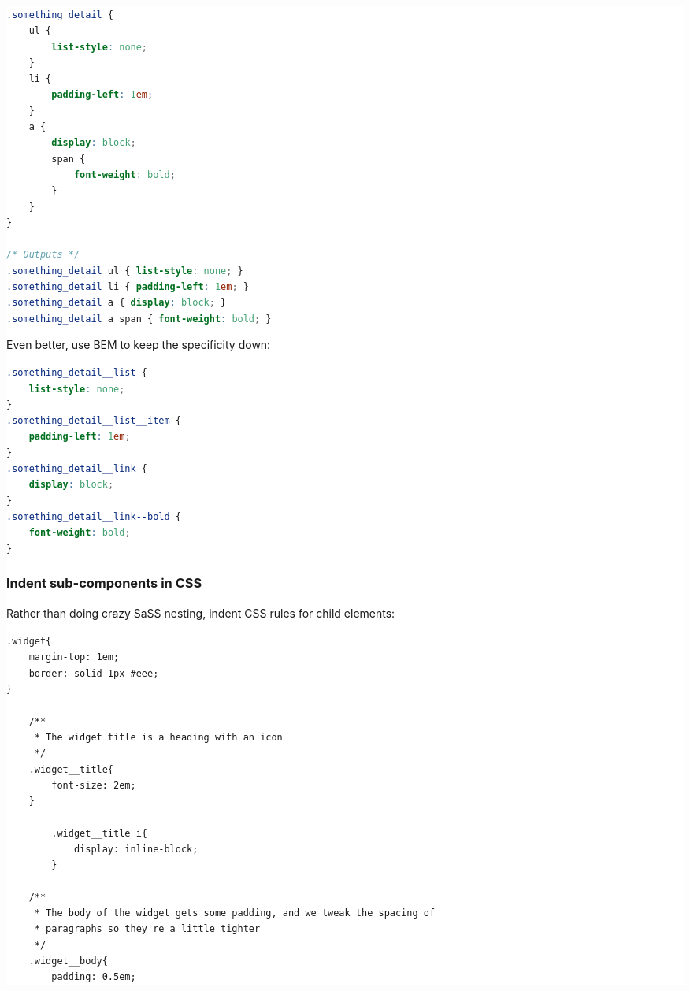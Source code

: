 ```CSS
.something_detail {
    ul {
        list-style: none;
    }
    li {
        padding-left: 1em;
    }
    a {
        display: block;
        span {
            font-weight: bold;
        }
    }
}

/* Outputs */
.something_detail ul { list-style: none; }
.something_detail li { padding-left: 1em; }
.something_detail a { display: block; }
.something_detail a span { font-weight: bold; }
```

Even better, use BEM to keep the specificity down:

```CSS
.something_detail__list {
    list-style: none;
}
.something_detail__list__item {
    padding-left: 1em;
}
.something_detail__link {
    display: block;
}
.something_detail__link--bold {
    font-weight: bold;
}
```

### Indent sub-components in CSS
Rather than doing crazy SaSS nesting, indent CSS rules for child elements:

```
.widget{
    margin-top: 1em;
    border: solid 1px #eee;
}
    
    /**
     * The widget title is a heading with an icon
     */
    .widget__title{
        font-size: 2em;
    }

        .widget__title i{
            display: inline-block;
        }

    /**
     * The body of the widget gets some padding, and we tweak the spacing of
     * paragraphs so they're a little tighter
     */
    .widget__body{
        padding: 0.5em;
```